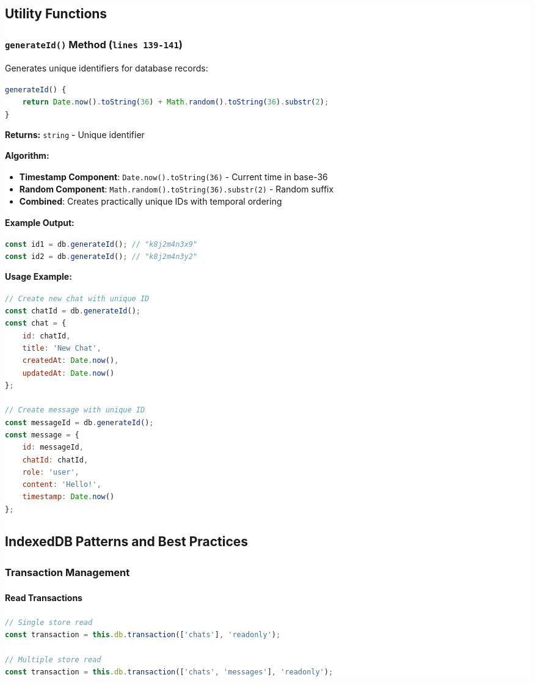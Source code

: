 ## Utility Functions

### `generateId()` Method (`lines 139-141`)

Generates unique identifiers for database records:

```javascript
generateId() {
    return Date.now().toString(36) + Math.random().toString(36).substr(2);
}
```

**Returns:** `string` - Unique identifier

**Algorithm:**
- **Timestamp Component**: `Date.now().toString(36)` - Current time in base-36
- **Random Component**: `Math.random().toString(36).substr(2)` - Random suffix
- **Combined**: Creates practically unique IDs with temporal ordering

**Example Output:**
```javascript
const id1 = db.generateId(); // "k8j2m4n3x9"
const id2 = db.generateId(); // "k8j2m4n3y2"
```

**Usage Example:**
```javascript
// Create new chat with unique ID
const chatId = db.generateId();
const chat = {
    id: chatId,
    title: 'New Chat',
    createdAt: Date.now(),
    updatedAt: Date.now()
};

// Create message with unique ID
const messageId = db.generateId();
const message = {
    id: messageId,
    chatId: chatId,
    role: 'user',
    content: 'Hello!',
    timestamp: Date.now()
};
```

## IndexedDB Patterns and Best Practices

### Transaction Management

#### Read Transactions
```javascript
// Single store read
const transaction = this.db.transaction(['chats'], 'readonly');

// Multiple store read  
const transaction = this.db.transaction(['chats', 'messages'], 'readonly');
```
